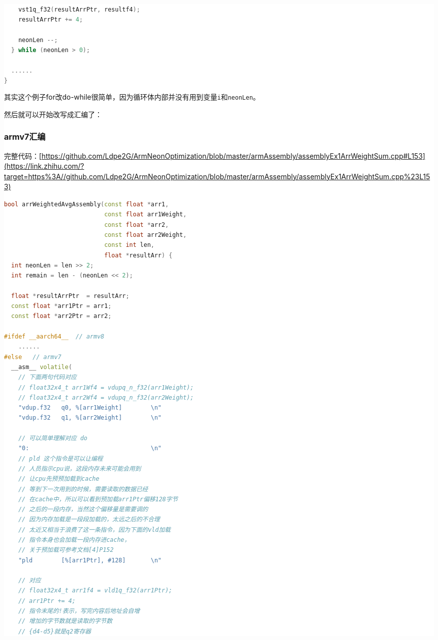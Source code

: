 ```C++
    vst1q_f32(resultArrPtr, resultf4);
    resultArrPtr += 4;
    
    neonLen --;
  } while (neonLen > 0);

  ......
}
```


其实这个例子for改do-while很简单，因为循环体内部并没有用到变量`i`和`neonLen`。

然后就可以开始改写成汇编了：

###  **armv7汇编**

完整代码：[https://github.com/Ldpe2G/ArmNeonOptimization/blob/master/armAssembly/assemblyEx1ArrWeightSum.cpp#L153](https://link.zhihu.com/?target=https%3A//github.com/Ldpe2G/ArmNeonOptimization/blob/master/armAssembly/assemblyEx1ArrWeightSum.cpp%23L153)

```C++
bool arrWeightedAvgAssembly(const float *arr1,
                            const float arr1Weight,
                            const float *arr2,
                            const float arr2Weight,
                            const int len,
                            float *resultArr) {
  int neonLen = len >> 2;
  int remain = len - (neonLen << 2);

  float *resultArrPtr  = resultArr;
  const float *arr1Ptr = arr1;
  const float *arr2Ptr = arr2;

#ifdef __aarch64__  // armv8
    ......
#else   // armv7
  __asm__ volatile(
    // 下面两句代码对应
    // float32x4_t arr1Wf4 = vdupq_n_f32(arr1Weight);
    // float32x4_t arr2Wf4 = vdupq_n_f32(arr2Weight);
    "vdup.f32   q0, %[arr1Weight]        \n"
    "vdup.f32   q1, %[arr2Weight]        \n"

    // 可以简单理解对应 do
    "0:                                  \n"
    // pld 这个指令是可以让编程
    // 人员指示cpu说，这段内存未来可能会用到
    // 让cpu先预预加载到cache
    // 等到下一次用到的时候，需要读取的数据已经
    // 在cache中，所以可以看到预加载arr1Ptr偏移128字节
    // 之后的一段内存，当然这个偏移量是需要调的
    // 因为内存加载是一段段加载的，太远之后的不合理
    // 太近又相当于浪费了这一条指令，因为下面的vld加载
    // 指令本身也会加载一段内存进cache，
    // 关于预加载可参考文档[4]P152
    "pld        [%[arr1Ptr], #128]       \n"
    
    // 对应
    // float32x4_t arr1f4 = vld1q_f32(arr1Ptr);
    // arr1Ptr += 4;
    // 指令末尾的!表示，写完内容后地址会自增
    // 增加的字节数就是读取的字节数
    // {d4-d5}就是q2寄存器
```